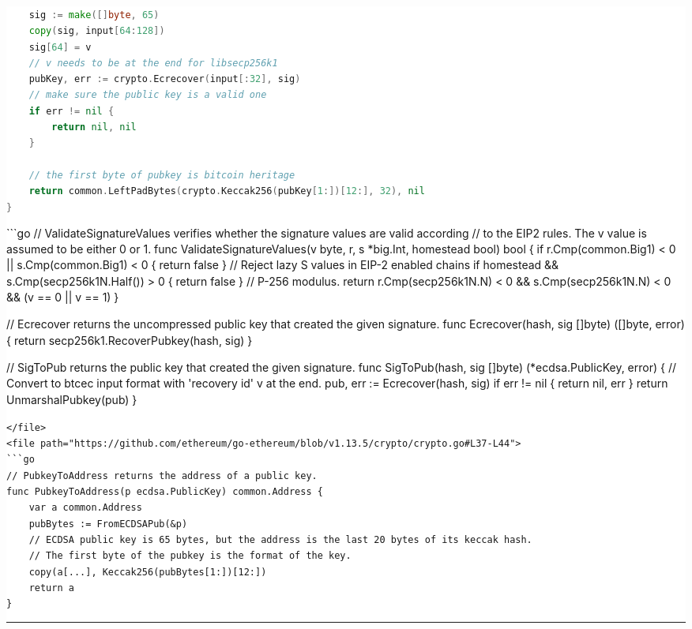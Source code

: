 ```go
	sig := make([]byte, 65)
	copy(sig, input[64:128])
	sig[64] = v
	// v needs to be at the end for libsecp256k1
	pubKey, err := crypto.Ecrecover(input[:32], sig)
	// make sure the public key is a valid one
	if err != nil {
		return nil, nil
	}

	// the first byte of pubkey is bitcoin heritage
	return common.LeftPadBytes(crypto.Keccak256(pubKey[1:])[12:], 32), nil
}
```
</file>
<file path="https://github.com/ethereum/go-ethereum/blob/v1.13.5/crypto/signature.go#L210-L241">
```go
// ValidateSignatureValues verifies whether the signature values are valid according
// to the EIP2 rules. The v value is assumed to be either 0 or 1.
func ValidateSignatureValues(v byte, r, s *big.Int, homestead bool) bool {
	if r.Cmp(common.Big1) < 0 || s.Cmp(common.Big1) < 0 {
		return false
	}
	// Reject lazy S values in EIP-2 enabled chains
	if homestead && s.Cmp(secp256k1N.Half()) > 0 {
		return false
	}
	// P-256 modulus.
	return r.Cmp(secp256k1N.N) < 0 && s.Cmp(secp256k1N.N) < 0 && (v == 0 || v == 1)
}


// Ecrecover returns the uncompressed public key that created the given signature.
func Ecrecover(hash, sig []byte) ([]byte, error) {
	return secp256k1.RecoverPubkey(hash, sig)
}

// SigToPub returns the public key that created the given signature.
func SigToPub(hash, sig []byte) (*ecdsa.PublicKey, error) {
	// Convert to btcec input format with 'recovery id' v at the end.
	pub, err := Ecrecover(hash, sig)
	if err != nil {
		return nil, err
	}
	return UnmarshalPubkey(pub)
}
```
</file>
<file path="https://github.com/ethereum/go-ethereum/blob/v1.13.5/crypto/crypto.go#L37-L44">
```go
// PubkeyToAddress returns the address of a public key.
func PubkeyToAddress(p ecdsa.PublicKey) common.Address {
	var a common.Address
	pubBytes := FromECDSAPub(&p)
	// ECDSA public key is 65 bytes, but the address is the last 20 bytes of its keccak hash.
	// The first byte of the pubkey is the format of the key.
	copy(a[...], Keccak256(pubBytes[1:])[12:])
	return a
}
```
</file>
</go-ethereum>

---